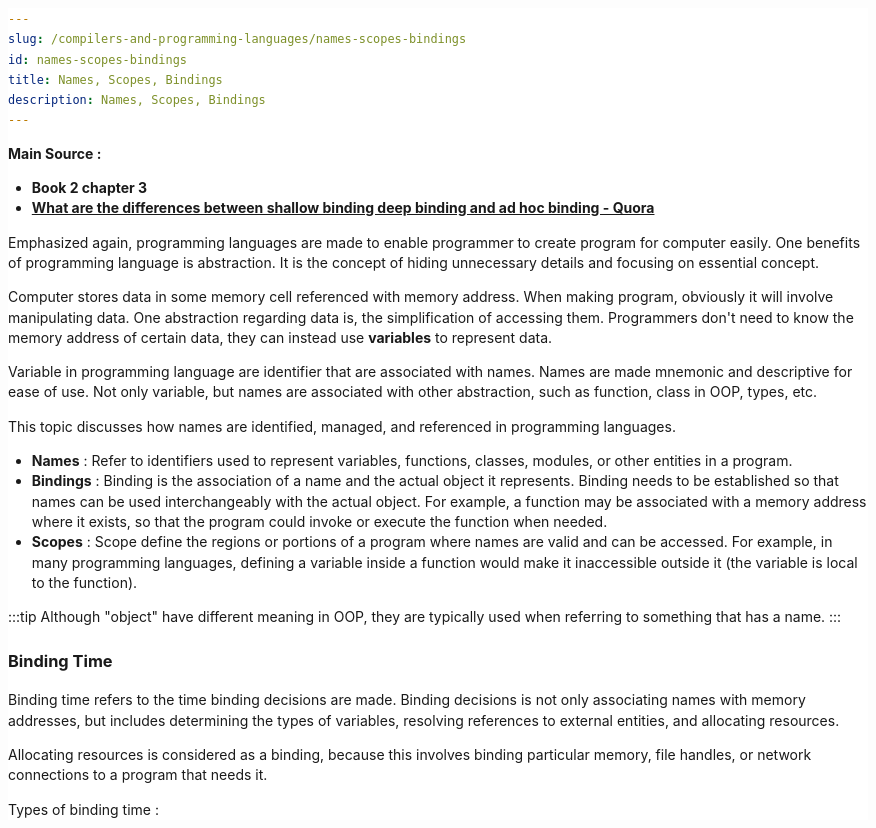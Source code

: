```yaml
---
slug: /compilers-and-programming-languages/names-scopes-bindings
id: names-scopes-bindings
title: Names, Scopes, Bindings
description: Names, Scopes, Bindings
---
```


**Main Source :**

- **Book 2 chapter 3**
- **[What are the differences between shallow binding deep binding and ad hoc binding - Quora](https://www.quora.com/What-are-the-differences-between-shallow-binding-deep-binding-and-ad-hoc-binding)**

Emphasized again, programming languages are made to enable programmer to create program for computer easily. One benefits of programming language is abstraction. It is the concept of hiding unnecessary details and focusing on essential concept.

Computer stores data in some memory cell referenced with memory address. When making program, obviously it will involve manipulating data. One abstraction regarding data is, the simplification of accessing them. Programmers don't need to know the memory address of certain data, they can instead use **variables** to represent data.

Variable in programming language are identifier that are associated with names. Names are made mnemonic and descriptive for ease of use. Not only variable, but names are associated with other abstraction, such as function, class in OOP, types, etc.

This topic discusses how names are identified, managed, and referenced in programming languages.

- **Names** : Refer to identifiers used to represent variables, functions, classes, modules, or other entities in a program.
- **Bindings** : Binding is the association of a name and the actual object it represents. Binding needs to be established so that names can be used interchangeably with the actual object. For example, a function may be associated with a memory address where it exists, so that the program could invoke or execute the function when needed.
- **Scopes** : Scope define the regions or portions of a program where names are valid and can be accessed. For example, in many programming languages, defining a variable inside a function would make it inaccessible outside it (the variable is local to the function).

:::tip
Although "object" have different meaning in OOP, they are typically used when referring to something that has a name.
:::

### Binding Time

Binding time refers to the time binding decisions are made. Binding decisions is not only associating names with memory addresses, but includes determining the types of variables, resolving references to external entities, and allocating resources.

Allocating resources is considered as a binding, because this involves binding particular memory, file handles, or network connections to a program that needs it.

Types of binding time :
